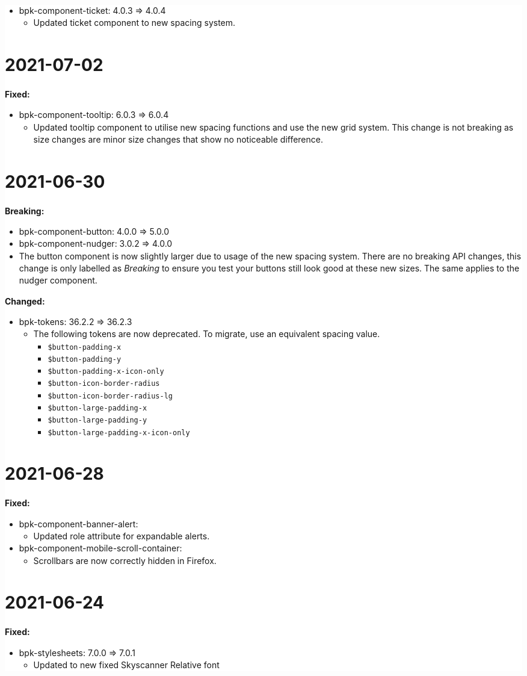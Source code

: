  - bpk-component-ticket: 4.0.3 => 4.0.4
    - Updated ticket component to new spacing system.

# 2021-07-02

**Fixed:**

- bpk-component-tooltip: 6.0.3 => 6.0.4
  - Updated tooltip component to utilise new spacing functions and use the new grid system. This change is not breaking as size changes are minor size changes that show no noticeable difference.

# 2021-06-30

**Breaking:**


 - bpk-component-button: 4.0.0 => 5.0.0
 - bpk-component-nudger: 3.0.2 => 4.0.0
  - The button component is now slightly larger due to usage of the new spacing system. There are no breaking API changes, this change is only labelled as _Breaking_ to ensure you test your buttons still look good at these new sizes. The same applies to the nudger component.

**Changed:**

- bpk-tokens: 36.2.2 => 36.2.3
  - The following tokens are now deprecated. To migrate, use an equivalent spacing value.
    - `$button-padding-x`
    - `$button-padding-y`
    - `$button-padding-x-icon-only`
    - `$button-icon-border-radius`
    - `$button-icon-border-radius-lg`
    - `$button-large-padding-x`
    - `$button-large-padding-y`
    - `$button-large-padding-x-icon-only`


# 2021-06-28

**Fixed:**

- bpk-component-banner-alert:
  - Updated role attribute for expandable alerts.
- bpk-component-mobile-scroll-container:
  - Scrollbars are now correctly hidden in Firefox.


# 2021-06-24

**Fixed:**

- bpk-stylesheets: 7.0.0 => 7.0.1
  - Updated to new fixed Skyscanner Relative font
